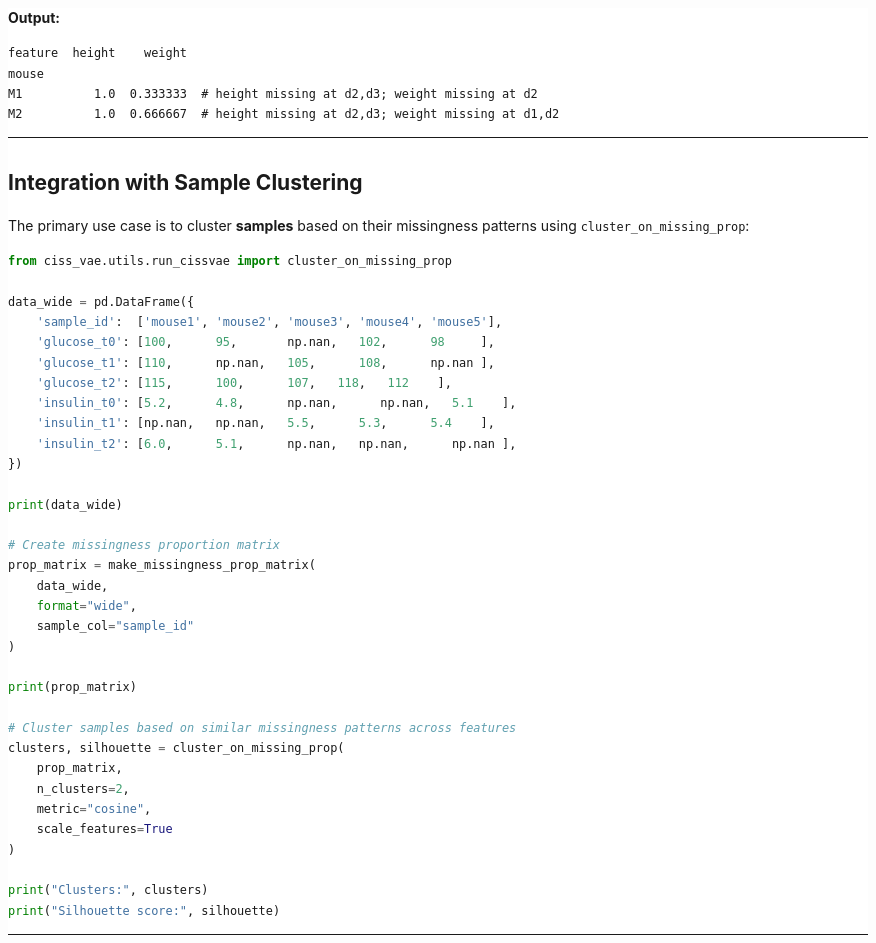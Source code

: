 **Output:**
```
feature  height    weight
mouse                    
M1          1.0  0.333333  # height missing at d2,d3; weight missing at d2
M2          1.0  0.666667  # height missing at d2,d3; weight missing at d1,d2
```

---

## Integration with Sample Clustering

The primary use case is to cluster **samples** based on their missingness patterns using `cluster_on_missing_prop`:

```python
from ciss_vae.utils.run_cissvae import cluster_on_missing_prop

data_wide = pd.DataFrame({
    'sample_id':  ['mouse1', 'mouse2', 'mouse3', 'mouse4', 'mouse5'],
    'glucose_t0': [100,      95,       np.nan,   102,      98     ],
    'glucose_t1': [110,      np.nan,   105,      108,      np.nan ],
    'glucose_t2': [115,      100,      107,   118,   112    ],
    'insulin_t0': [5.2,      4.8,      np.nan,      np.nan,   5.1    ],
    'insulin_t1': [np.nan,   np.nan,   5.5,      5.3,      5.4    ],
    'insulin_t2': [6.0,      5.1,      np.nan,   np.nan,      np.nan ],
})

print(data_wide)

# Create missingness proportion matrix
prop_matrix = make_missingness_prop_matrix(
    data_wide, 
    format="wide", 
    sample_col="sample_id"
)

print(prop_matrix)

# Cluster samples based on similar missingness patterns across features
clusters, silhouette = cluster_on_missing_prop(
    prop_matrix,
    n_clusters=2,
    metric="cosine",
    scale_features=True
)

print("Clusters:", clusters)
print("Silhouette score:", silhouette)

```


---